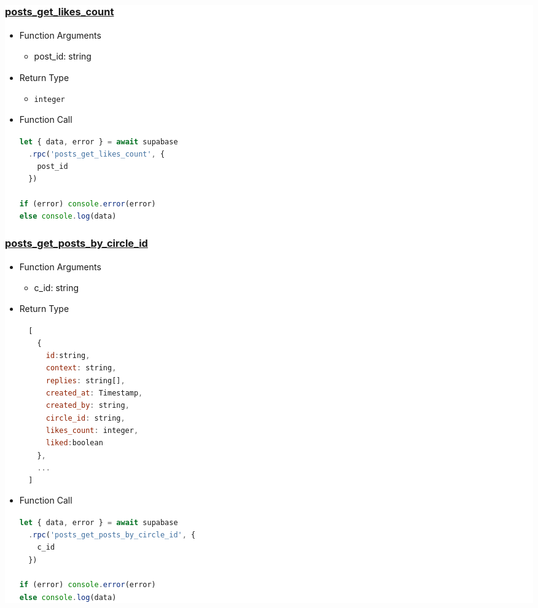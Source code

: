 ### [posts_get_likes_count](https://supabase.com/dashboard/project/fysmrdbevwxphtrsevkn/api?rpc=posts_get_likes_count)

* Function Arguments

  * post_id: string

* Return Type

  * `integer`

* Function Call

  ```javascript
  let { data, error } = await supabase
    .rpc('posts_get_likes_count', {
      post_id
    })

  if (error) console.error(error)
  else console.log(data)
  ```

### [posts_get_posts_by_circle_id](https://supabase.com/dashboard/project/fysmrdbevwxphtrsevkn/api?rpc=posts_get_posts_by_circle_id)

* Function Arguments

  * c_id: string

* Return Type

  ```javascript
    [
      {
        id:string,
        context: string,
        replies: string[],
        created_at: Timestamp,
        created_by: string,
        circle_id: string,
        likes_count: integer,
        liked:boolean
      },
      ...
    ]
  ```

* Function Call

  ```javascript
  let { data, error } = await supabase
    .rpc('posts_get_posts_by_circle_id', {
      c_id
    })

  if (error) console.error(error)
  else console.log(data)
  ```
